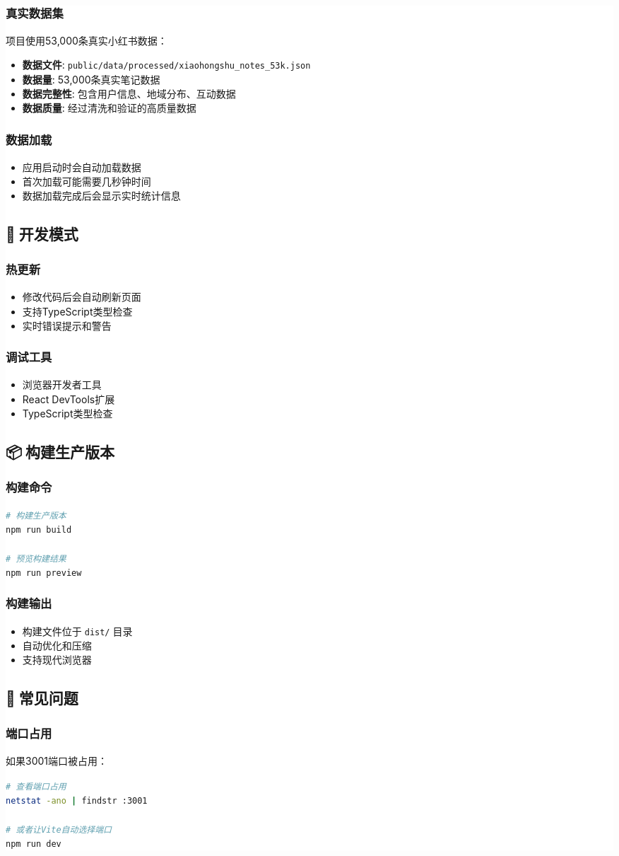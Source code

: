 ### 真实数据集
项目使用53,000条真实小红书数据：
- **数据文件**: `public/data/processed/xiaohongshu_notes_53k.json`
- **数据量**: 53,000条真实笔记数据
- **数据完整性**: 包含用户信息、地域分布、互动数据
- **数据质量**: 经过清洗和验证的高质量数据

### 数据加载
- 应用启动时会自动加载数据
- 首次加载可能需要几秒钟时间
- 数据加载完成后会显示实时统计信息

## 🔧 开发模式

### 热更新
- 修改代码后会自动刷新页面
- 支持TypeScript类型检查
- 实时错误提示和警告

### 调试工具
- 浏览器开发者工具
- React DevTools扩展
- TypeScript类型检查

## 📦 构建生产版本

### 构建命令
```bash
# 构建生产版本
npm run build

# 预览构建结果
npm run preview
```

### 构建输出
- 构建文件位于 `dist/` 目录
- 自动优化和压缩
- 支持现代浏览器

## 🚨 常见问题

### 端口占用
如果3001端口被占用：
```bash
# 查看端口占用
netstat -ano | findstr :3001

# 或者让Vite自动选择端口
npm run dev
```
